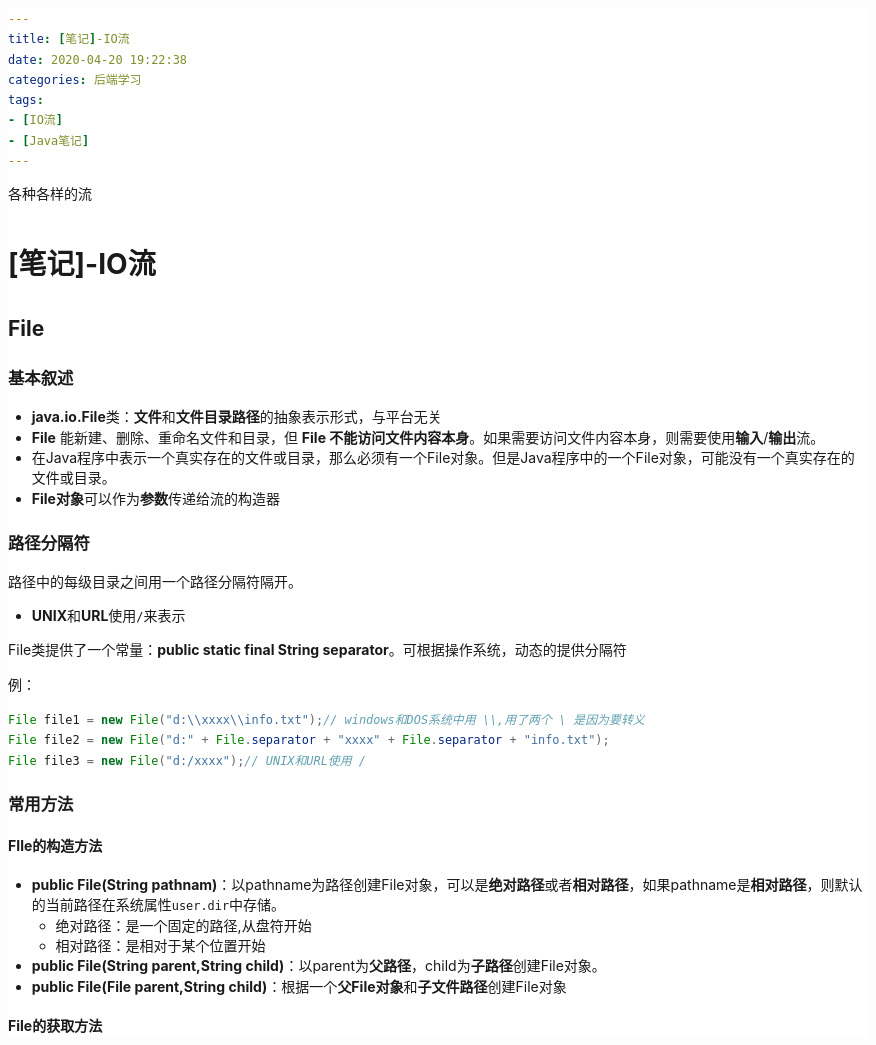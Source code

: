 ```yaml
---
title: [笔记]-IO流
date: 2020-04-20 19:22:38
categories: 后端学习
tags:
- [IO流]
- [Java笔记]
---
```


各种各样的流



# [笔记]-IO流

## File

### 基本叙述

- **java.io.File**类：**文件**和**文件目录路径**的抽象表示形式，与平台无关
- **File** 能新建、删除、重命名文件和目录，但 **File 不能访问文件内容本身**。如果需要访问文件内容本身，则需要使用**输入**/**输出**流。
- 在Java程序中表示一个真实存在的文件或目录，那么必须有一个File对象。但是Java程序中的一个File对象，可能没有一个真实存在的文件或目录。
- **File对象**可以作为**参数**传递给流的构造器

### 路径分隔符

路径中的每级目录之间用一个路径分隔符隔开。

- **UNIX**和**URL**使用`/`来表示

File类提供了一个常量：**public static final String separator**。可根据操作系统，动态的提供分隔符

例：

```java
File file1 = new File("d:\\xxxx\\info.txt");// windows和DOS系统中用 \\,用了两个 \ 是因为要转义
File file2 = new File("d:" + File.separator + "xxxx" + File.separator + "info.txt");
File file3 = new File("d:/xxxx");// UNIX和URL使用 /
```

### 常用方法

#### FIle的构造方法

- **public File(String pathnam)**：以pathname为路径创建File对象，可以是**绝对路径**或者**相对路径**，如果pathname是**相对路径**，则默认的当前路径在系统属性`user.dir`中存储。
  - 绝对路径：是一个固定的路径,从盘符开始
  - 相对路径：是相对于某个位置开始
- **public File(String parent,String child)**：以parent为**父路径**，child为**子路径**创建File对象。
- **public File(File parent,String child)**：根据一个**父File对象**和**子文件路径**创建File对象

#### File的获取方法
